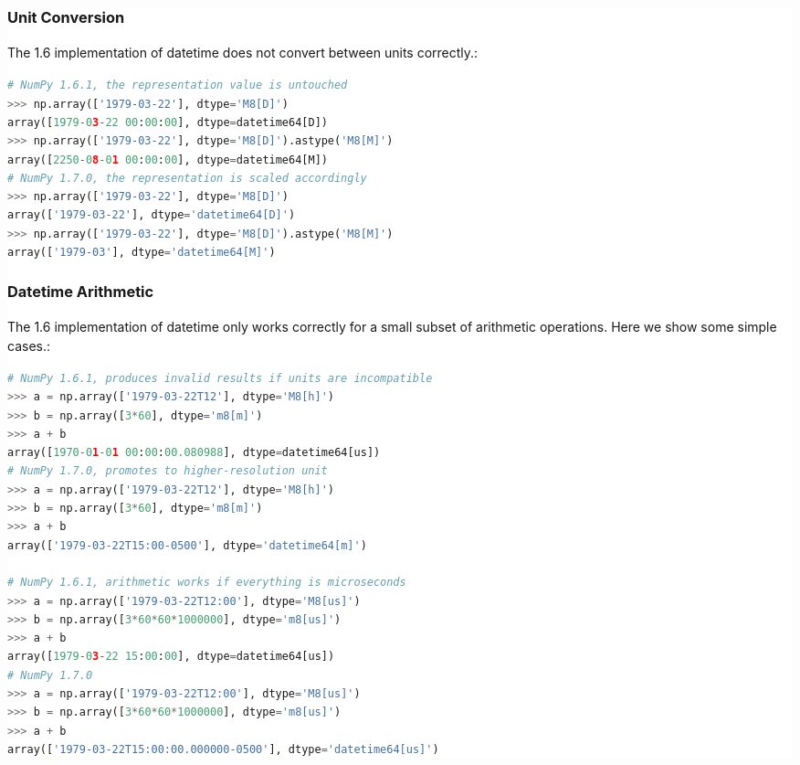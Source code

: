 ### Unit Conversion

The 1.6 implementation of datetime does not convert between units correctly.:

``` python
# NumPy 1.6.1, the representation value is untouched
>>> np.array(['1979-03-22'], dtype='M8[D]')
array([1979-03-22 00:00:00], dtype=datetime64[D])
>>> np.array(['1979-03-22'], dtype='M8[D]').astype('M8[M]')
array([2250-08-01 00:00:00], dtype=datetime64[M])
# NumPy 1.7.0, the representation is scaled accordingly
>>> np.array(['1979-03-22'], dtype='M8[D]')
array(['1979-03-22'], dtype='datetime64[D]')
>>> np.array(['1979-03-22'], dtype='M8[D]').astype('M8[M]')
array(['1979-03'], dtype='datetime64[M]')
```

### Datetime Arithmetic

The 1.6 implementation of datetime only works correctly for a small subset of
arithmetic operations. Here we show some simple cases.:

``` python
# NumPy 1.6.1, produces invalid results if units are incompatible
>>> a = np.array(['1979-03-22T12'], dtype='M8[h]')
>>> b = np.array([3*60], dtype='m8[m]')
>>> a + b
array([1970-01-01 00:00:00.080988], dtype=datetime64[us])
# NumPy 1.7.0, promotes to higher-resolution unit
>>> a = np.array(['1979-03-22T12'], dtype='M8[h]')
>>> b = np.array([3*60], dtype='m8[m]')
>>> a + b
array(['1979-03-22T15:00-0500'], dtype='datetime64[m]')

# NumPy 1.6.1, arithmetic works if everything is microseconds
>>> a = np.array(['1979-03-22T12:00'], dtype='M8[us]')
>>> b = np.array([3*60*60*1000000], dtype='m8[us]')
>>> a + b
array([1979-03-22 15:00:00], dtype=datetime64[us])
# NumPy 1.7.0
>>> a = np.array(['1979-03-22T12:00'], dtype='M8[us]')
>>> b = np.array([3*60*60*1000000], dtype='m8[us]')
>>> a + b
array(['1979-03-22T15:00:00.000000-0500'], dtype='datetime64[us]')
```
